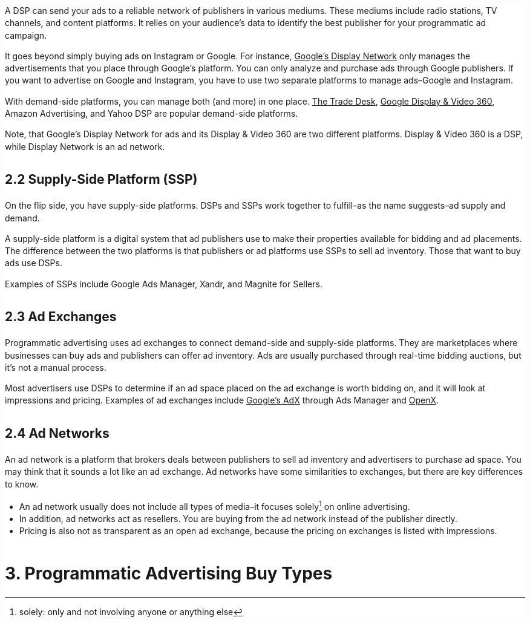 A DSP can send your ads to a reliable network of publishers in various mediums. These mediums include radio stations, TV channels, and  content platforms. It relies on your audience’s data to identify the best publisher for your programmatic ad campaign.

It goes beyond simply buying ads on Instagram or Google. For instance, [Google’s Display Network](https://support.google.com/google-ads/answer/2404190?hl=en) only manages the advertisements that you place through Google’s  platform. You can only analyze and purchase ads through Google publishers. If you want to advertise on Google and Instagram, you have  to use two separate platforms to manage ads–Google and Instagram. 

With demand-side platforms, you can manage both (and more) in one place. [The Trade Desk](https://www.thetradedesk.com/us), [Google Display & Video 360](https://marketingplatform.google.com/about/display-video-360/), Amazon Advertising, and Yahoo DSP are popular demand-side platforms. 

Note, that Google’s Display Network for ads and its Display &  Video 360 are two different platforms. Display & Video 360 is a DSP, while Display Network is an ad network. 

## 2.2 Supply-Side Platform (SSP)

On the flip side, you have supply-side platforms. DSPs and SSPs work together to fulfill–as the name suggests–ad supply and demand. 

A supply-side platform is a digital system that ad publishers use to  make their properties available for bidding and ad placements. The  difference between the two platforms is that publishers or ad platforms  use SSPs to sell ad inventory. Those that want to buy ads use DSPs. 

Examples of SSPs include Google Ads Manager, Xandr, and Magnite for Sellers.

## 2.3 Ad Exchanges

Programmatic advertising uses ad exchanges to connect demand-side and supply-side platforms. They are marketplaces where businesses can buy  ads and publishers can offer ad inventory. Ads are usually purchased  through real-time bidding auctions, but it’s not a manual process.

Most advertisers use DSPs to determine if an ad space placed on the  ad exchange is worth bidding on, and it will look at impressions and  pricing. Examples of ad exchanges include [Google’s AdX](https://support.google.com/admanager/answer/6321605?hl=en) through Ads Manager and [OpenX](https://www.openx.com/).

## 2.4 Ad Networks

An ad network is a platform that brokers deals between publishers to  sell ad inventory and advertisers to purchase ad space. You may think that it sounds a lot like an ad exchange. Ad networks have some  similarities to exchanges, but there are key differences to know. 

- An ad network usually does not include all types of media–it focuses solely[^3] on online advertising. 
- In addition, ad networks act as resellers. You are buying from the ad network instead of the publisher directly.  
- Pricing is also not as transparent as an open ad exchange, because the pricing on exchanges is listed with impressions. 

# 3. Programmatic Advertising Buy Types


[^1]: holistic: dealing with or treating the whole of something or someone and not just a part
[^2]: leverage: 
[^3]: solely: only and not involving anyone or anything else
